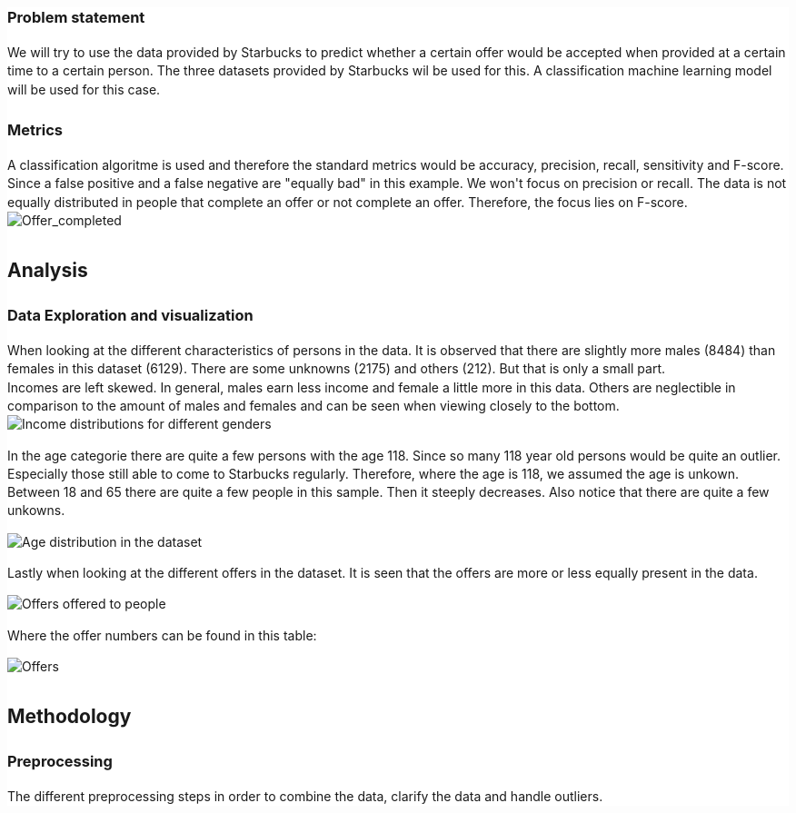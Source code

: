 
### Problem statement<a name="project_statement"></a>

We will try to use the data provided by Starbucks to predict whether a certain offer would be accepted when provided at a certain time to a certain person. The three datasets provided by Starbucks wil be used for this. A classification machine learning model will be used for this case.

### Metrics<a name="metrics"></a>

A classification algoritme is used and therefore the standard metrics would be accuracy, precision, recall, sensitivity and F-score. Since a false positive and a false negative are "equally bad" in this example. We won't focus on precision or recall. The data is not equally distributed in people that complete an offer or  not complete an offer. Therefore, the focus lies on F-score.
![Offer_completed](images/offer_completed.png)
## Analysis<a name="analysis"></a>

### Data Exploration and visualization<a name="data_exploration"></a>

When looking at the different characteristics of persons in the data. It is observed that there are slightly more males (8484) than females in this dataset (6129). There are some unknowns (2175) and others (212). But that is only a small part.  
Incomes are left skewed. In general, males earn less income and female a little more in this data. Others are neglectible in comparison to the amount of males and females and can be seen when viewing closely to the bottom.
![Income distributions for different genders](images/income_dist.png)

In the age categorie there are quite a few persons with the age 118. Since so many 118 year old persons would be quite an outlier. Especially those still able to come to Starbucks regularly. Therefore, where the age is 118, we assumed the age is unkown. Between 18 and 65 there are quite a few people in this sample. Then it steeply decreases. Also notice that there are quite a few unkowns.

![Age distribution in the dataset](images/age_dist.png)

Lastly when looking at the different offers in the dataset. It is seen that the offers are more or less equally present in the data.

![Offers offered to people](images/diff_orders.png)

Where the offer numbers can be found in this table:

![Offers](images/offers.png)



## Methodology<a name="methodology"></a>

### Preprocessing<a name="preprocessing"></a>

The different preprocessing steps in order to combine the data, clarify the data and handle outliers.
